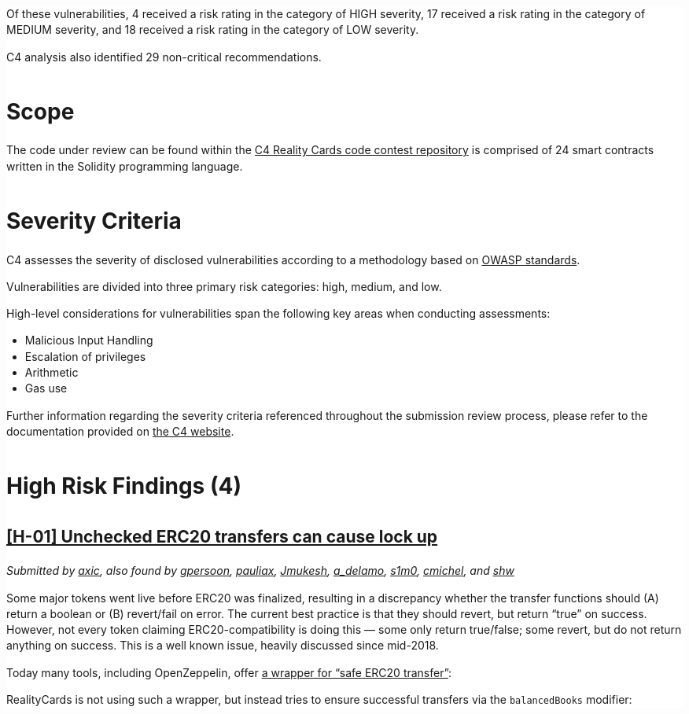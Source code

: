 Of these vulnerabilities, 4 received a risk rating in the category of HIGH severity, 17 received a risk rating in the category of MEDIUM severity, and 18 received a risk rating in the category of LOW severity.

C4 analysis also identified 29 non-critical recommendations.

# Scope

The code under review can be found within the [C4 Reality Cards code contest repository](https://github.com/code-423n4/2021-06-realitycards) is comprised of 24 smart contracts written in the Solidity programming language.

# Severity Criteria

C4 assesses the severity of disclosed vulnerabilities according to a methodology based on [OWASP standards](https://owasp.org/www-community/OWASP_Risk_Rating_Methodology).

Vulnerabilities are divided into three primary risk categories: high, medium, and low.

High-level considerations for vulnerabilities span the following key areas when conducting assessments:

- Malicious Input Handling
- Escalation of privileges
- Arithmetic
- Gas use

Further information regarding the severity criteria referenced throughout the submission review process, please refer to the documentation provided on [the C4 website](https://code423n4.com).

# High Risk Findings (4)

## [[H-01] Unchecked ERC20 transfers can cause lock up](https://github.com/code-423n4/2021-06-realitycards-findings/issues/2)
_Submitted by [axic](https://twitter.com/alexberegszaszi), also found by [gpersoon](https://twitter.com/gpersoon), [pauliax](https://twitter.com/SolidityDev), [Jmukesh](https://twitter.com/MukeshJ_eth), [a_delamo](https://twitter.com/a_delamo), [s1m0](https://twitter.com/_smonica_), [cmichel](https://twitter.com/cmichelio), and [shw](https://github.com/x9453)_

Some major tokens went live before ERC20 was finalized, resulting in a discrepancy whether the transfer functions should (A) return a boolean or (B) revert/fail on error. The current best practice is that they should revert, but return “true” on success. However, not every token claiming ERC20-compatibility is doing this — some only return true/false; some revert, but do not return anything on success. This is a well known issue, heavily discussed since mid-2018.

Today many tools, including OpenZeppelin, offer [a wrapper for “safe ERC20 transfer”](https://github.com/OpenZeppelin/openzeppelin-contracts/blob/master/contracts/token/ERC20/utils/SafeERC20.sol):

RealityCards is not using such a wrapper, but instead tries to ensure successful transfers via the `balancedBooks` modifier:
